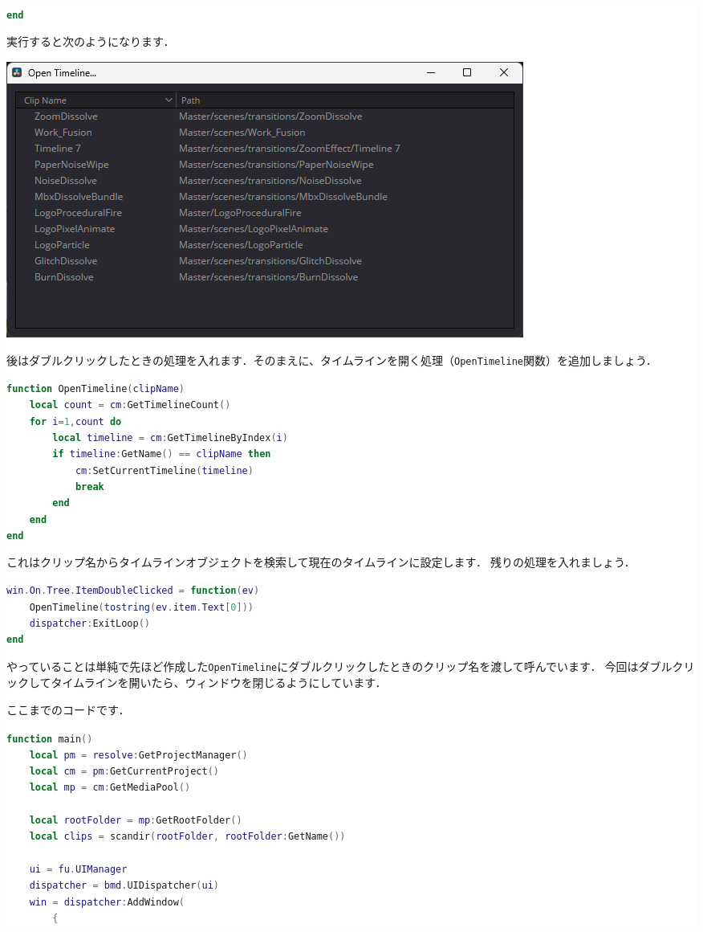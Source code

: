 ```lua {27-41} showLineNumbers
end
```

実行すると次のようになります．

![OpenTimeline - Tree](/img/post/2024/08-30-davinci-resolve-lua-open-timeline-002.png)

後はダブルクリックしたときの処理を入れます．そのまえに、タイムラインを開く処理（`OpenTimeline`関数）を追加しましょう．

```lua
function OpenTimeline(clipName)
    local count = cm:GetTimelineCount()
    for i=1,count do
        local timeline = cm:GetTimelineByIndex(i)
        if timeline:GetName() == clipName then
            cm:SetCurrentTimeline(timeline)
            break
        end
    end
end
```

これはクリップ名からタイムラインオブジェクトを検索して現在のタイムラインに設定します．
残りの処理を入れましょう．

```lua
win.On.Tree.ItemDoubleClicked = function(ev)
    OpenTimeline(tostring(ev.item.Text[0]))
    dispatcher:ExitLoop()
end
```

やっていることは単純で先ほど作成した`OpenTimeline`にダブルクリックしたときのクリップ名を渡して呼んでいます．
今回はダブルクリックしてタイムラインを開いたら、ウィンドウを閉じるようにしています．

ここまでのコードです．

```lua {43-57} showLineNumbers
function main()
    local pm = resolve:GetProjectManager()
    local cm = pm:GetCurrentProject()
    local mp = cm:GetMediaPool()

    local rootFolder = mp:GetRootFolder()
    local clips = scandir(rootFolder, rootFolder:GetName())

    ui = fu.UIManager
    dispatcher = bmd.UIDispatcher(ui)
    win = dispatcher:AddWindow(
        {
```